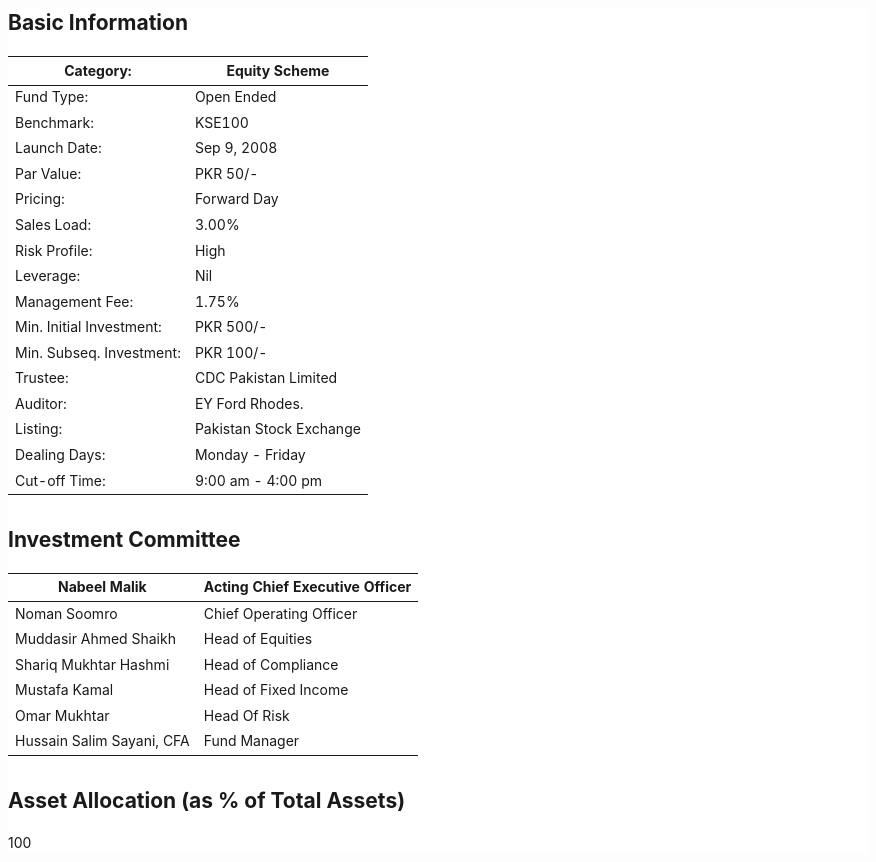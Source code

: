 ## Basic Information

| Category:                | Equity Scheme           |
| ------------------------ | ----------------------- |
| Fund Type:               | Open Ended              |
| Benchmark:               | KSE100                  |
| Launch Date:             | Sep 9, 2008             |
| Par Value:               | PKR 50/-                |
| Pricing:                 | Forward Day             |
| Sales Load:              | 3.00%                   |
| Risk Profile:            | High                    |
| Leverage:                | Nil                     |
| Management Fee:          | 1.75%                   |
| Min. Initial Investment: | PKR 500/-               |
| Min. Subseq. Investment: | PKR 100/-               |
| Trustee:                 | CDC Pakistan Limited    |
| Auditor:                 | EY Ford Rhodes.         |
| Listing:                 | Pakistan Stock Exchange |
| Dealing Days:            | Monday - Friday         |
| Cut-off Time:            | 9:00 am - 4:00 pm       |

## Investment Committee

| Nabeel Malik              | Acting Chief Executive Officer |
| ------------------------- | ------------------------------ |
| Noman Soomro              | Chief Operating Officer        |
| Muddasir Ahmed Shaikh     | Head of Equities               |
| Shariq Mukhtar Hashmi     | Head of Compliance             |
| Mustafa Kamal             | Head of Fixed Income           |
| Omar Mukhtar              | Head Of Risk                   |
| Hussain Salim Sayani, CFA | Fund Manager                   |

## Asset Allocation (as % of Total Assets)

100
